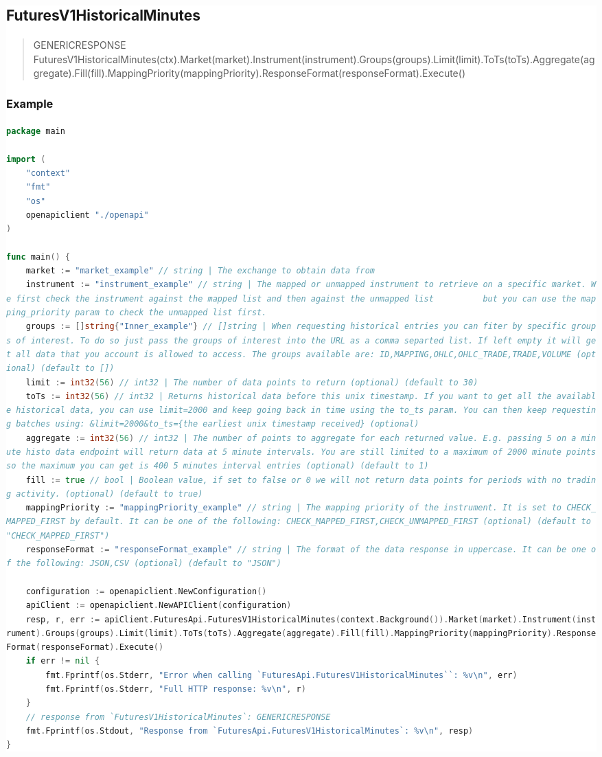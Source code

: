 
## FuturesV1HistoricalMinutes

> GENERICRESPONSE FuturesV1HistoricalMinutes(ctx).Market(market).Instrument(instrument).Groups(groups).Limit(limit).ToTs(toTs).Aggregate(aggregate).Fill(fill).MappingPriority(mappingPriority).ResponseFormat(responseFormat).Execute()



### Example

```go
package main

import (
    "context"
    "fmt"
    "os"
    openapiclient "./openapi"
)

func main() {
    market := "market_example" // string | The exchange to obtain data from
    instrument := "instrument_example" // string | The mapped or unmapped instrument to retrieve on a specific market. We first check the instrument against the mapped list and then against the unmapped list          but you can use the mapping_priority param to check the unmapped list first.
    groups := []string{"Inner_example"} // []string | When requesting historical entries you can fiter by specific groups of interest. To do so just pass the groups of interest into the URL as a comma separted list. If left empty it will get all data that you account is allowed to access. The groups available are: ID,MAPPING,OHLC,OHLC_TRADE,TRADE,VOLUME (optional) (default to [])
    limit := int32(56) // int32 | The number of data points to return (optional) (default to 30)
    toTs := int32(56) // int32 | Returns historical data before this unix timestamp. If you want to get all the available historical data, you can use limit=2000 and keep going back in time using the to_ts param. You can then keep requesting batches using: &limit=2000&to_ts={the earliest unix timestamp received} (optional)
    aggregate := int32(56) // int32 | The number of points to aggregate for each returned value. E.g. passing 5 on a minute histo data endpoint will return data at 5 minute intervals. You are still limited to a maximum of 2000 minute points so the maximum you can get is 400 5 minutes interval entries (optional) (default to 1)
    fill := true // bool | Boolean value, if set to false or 0 we will not return data points for periods with no trading activity. (optional) (default to true)
    mappingPriority := "mappingPriority_example" // string | The mapping priority of the instrument. It is set to CHECK_MAPPED_FIRST by default. It can be one of the following: CHECK_MAPPED_FIRST,CHECK_UNMAPPED_FIRST (optional) (default to "CHECK_MAPPED_FIRST")
    responseFormat := "responseFormat_example" // string | The format of the data response in uppercase. It can be one of the following: JSON,CSV (optional) (default to "JSON")

    configuration := openapiclient.NewConfiguration()
    apiClient := openapiclient.NewAPIClient(configuration)
    resp, r, err := apiClient.FuturesApi.FuturesV1HistoricalMinutes(context.Background()).Market(market).Instrument(instrument).Groups(groups).Limit(limit).ToTs(toTs).Aggregate(aggregate).Fill(fill).MappingPriority(mappingPriority).ResponseFormat(responseFormat).Execute()
    if err != nil {
        fmt.Fprintf(os.Stderr, "Error when calling `FuturesApi.FuturesV1HistoricalMinutes``: %v\n", err)
        fmt.Fprintf(os.Stderr, "Full HTTP response: %v\n", r)
    }
    // response from `FuturesV1HistoricalMinutes`: GENERICRESPONSE
    fmt.Fprintf(os.Stdout, "Response from `FuturesApi.FuturesV1HistoricalMinutes`: %v\n", resp)
}
```
